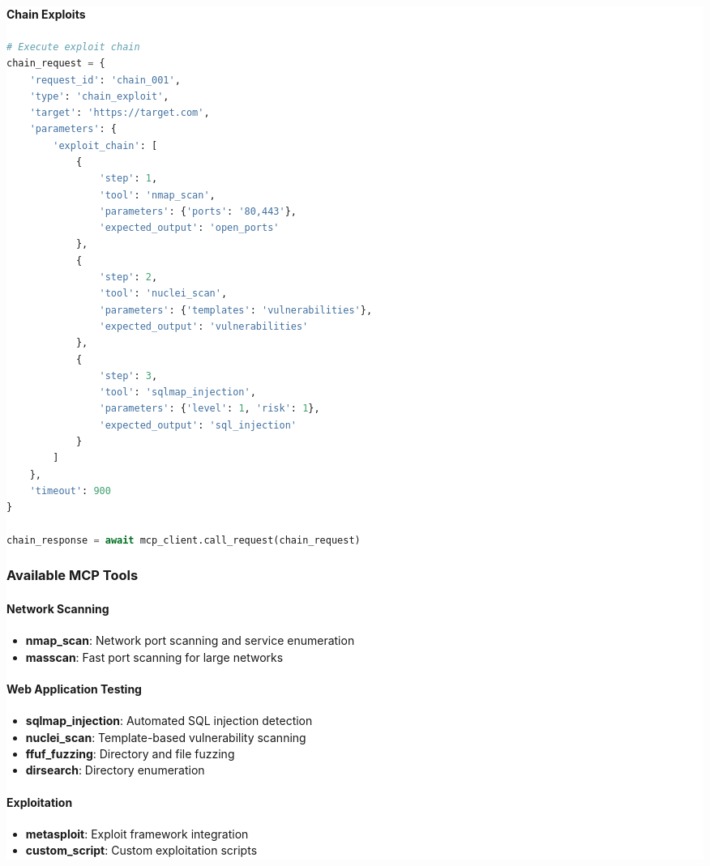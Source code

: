 #### Chain Exploits
```python
# Execute exploit chain
chain_request = {
    'request_id': 'chain_001',
    'type': 'chain_exploit',
    'target': 'https://target.com',
    'parameters': {
        'exploit_chain': [
            {
                'step': 1,
                'tool': 'nmap_scan',
                'parameters': {'ports': '80,443'},
                'expected_output': 'open_ports'
            },
            {
                'step': 2,
                'tool': 'nuclei_scan',
                'parameters': {'templates': 'vulnerabilities'},
                'expected_output': 'vulnerabilities'
            },
            {
                'step': 3,
                'tool': 'sqlmap_injection',
                'parameters': {'level': 1, 'risk': 1},
                'expected_output': 'sql_injection'
            }
        ]
    },
    'timeout': 900
}

chain_response = await mcp_client.call_request(chain_request)
```

### Available MCP Tools

#### Network Scanning
- **nmap_scan**: Network port scanning and service enumeration
- **masscan**: Fast port scanning for large networks

#### Web Application Testing
- **sqlmap_injection**: Automated SQL injection detection
- **nuclei_scan**: Template-based vulnerability scanning
- **ffuf_fuzzing**: Directory and file fuzzing
- **dirsearch**: Directory enumeration

#### Exploitation
- **metasploit**: Exploit framework integration
- **custom_script**: Custom exploitation scripts

